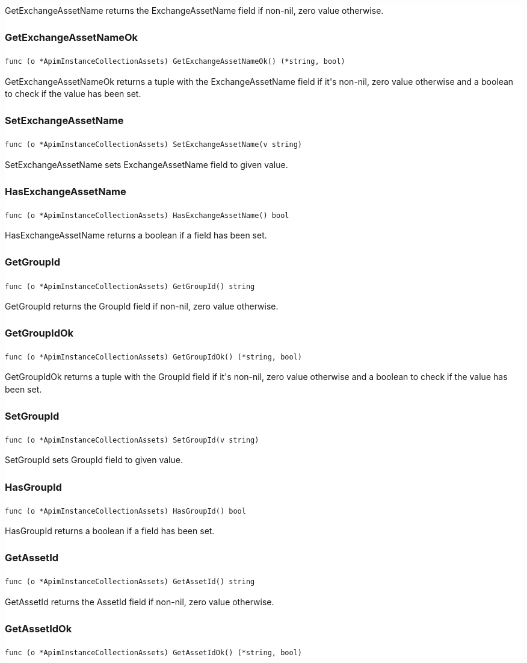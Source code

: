 GetExchangeAssetName returns the ExchangeAssetName field if non-nil, zero value otherwise.

### GetExchangeAssetNameOk

`func (o *ApimInstanceCollectionAssets) GetExchangeAssetNameOk() (*string, bool)`

GetExchangeAssetNameOk returns a tuple with the ExchangeAssetName field if it's non-nil, zero value otherwise
and a boolean to check if the value has been set.

### SetExchangeAssetName

`func (o *ApimInstanceCollectionAssets) SetExchangeAssetName(v string)`

SetExchangeAssetName sets ExchangeAssetName field to given value.

### HasExchangeAssetName

`func (o *ApimInstanceCollectionAssets) HasExchangeAssetName() bool`

HasExchangeAssetName returns a boolean if a field has been set.

### GetGroupId

`func (o *ApimInstanceCollectionAssets) GetGroupId() string`

GetGroupId returns the GroupId field if non-nil, zero value otherwise.

### GetGroupIdOk

`func (o *ApimInstanceCollectionAssets) GetGroupIdOk() (*string, bool)`

GetGroupIdOk returns a tuple with the GroupId field if it's non-nil, zero value otherwise
and a boolean to check if the value has been set.

### SetGroupId

`func (o *ApimInstanceCollectionAssets) SetGroupId(v string)`

SetGroupId sets GroupId field to given value.

### HasGroupId

`func (o *ApimInstanceCollectionAssets) HasGroupId() bool`

HasGroupId returns a boolean if a field has been set.

### GetAssetId

`func (o *ApimInstanceCollectionAssets) GetAssetId() string`

GetAssetId returns the AssetId field if non-nil, zero value otherwise.

### GetAssetIdOk

`func (o *ApimInstanceCollectionAssets) GetAssetIdOk() (*string, bool)`
